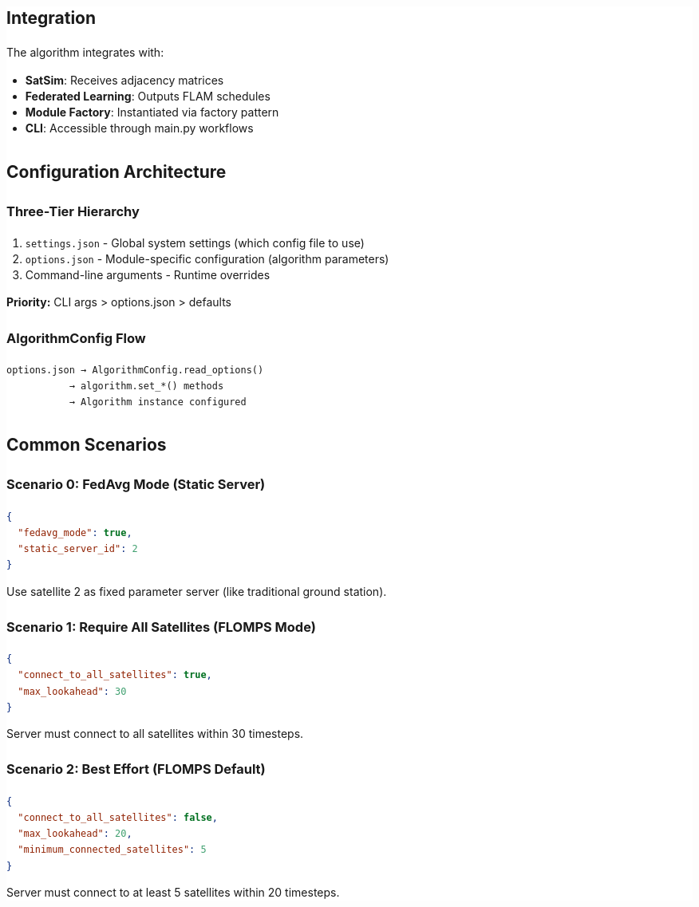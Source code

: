 ## Integration

The algorithm integrates with:
- **SatSim**: Receives adjacency matrices
- **Federated Learning**: Outputs FLAM schedules
- **Module Factory**: Instantiated via factory pattern
- **CLI**: Accessible through main.py workflows

## Configuration Architecture

### Three-Tier Hierarchy
1. `settings.json` - Global system settings (which config file to use)
2. `options.json` - Module-specific configuration (algorithm parameters)
3. Command-line arguments - Runtime overrides

**Priority:** CLI args > options.json > defaults

### AlgorithmConfig Flow
```
options.json → AlgorithmConfig.read_options()
           → algorithm.set_*() methods
           → Algorithm instance configured
```

## Common Scenarios

### Scenario 0: FedAvg Mode (Static Server)
```json
{
  "fedavg_mode": true,
  "static_server_id": 2
}
```
Use satellite 2 as fixed parameter server (like traditional ground station).

### Scenario 1: Require All Satellites (FLOMPS Mode)
```json
{
  "connect_to_all_satellites": true,
  "max_lookahead": 30
}
```
Server must connect to all satellites within 30 timesteps.

### Scenario 2: Best Effort (FLOMPS Default)
```json
{
  "connect_to_all_satellites": false,
  "max_lookahead": 20,
  "minimum_connected_satellites": 5
}
```
Server must connect to at least 5 satellites within 20 timesteps.

